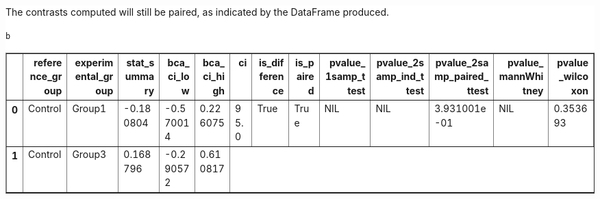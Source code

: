 
The contrasts computed will still be paired, as indicated by the DataFrame produced.


```python
b
```




<div>
<style>
    .dataframe thead tr:only-child th {
        text-align: right;
    }

    .dataframe thead th {
        text-align: left;
    }

    .dataframe tbody tr th {
        vertical-align: top;
    }
</style>
<table border="1" class="dataframe">
  <thead>
    <tr style="text-align: right;">
      <th></th>
      <th>reference_group</th>
      <th>experimental_group</th>
      <th>stat_summary</th>
      <th>bca_ci_low</th>
      <th>bca_ci_high</th>
      <th>ci</th>
      <th>is_difference</th>
      <th>is_paired</th>
      <th>pvalue_1samp_ttest</th>
      <th>pvalue_2samp_ind_ttest</th>
      <th>pvalue_2samp_paired_ttest</th>
      <th>pvalue_mannWhitney</th>
      <th>pvalue_wilcoxon</th>
    </tr>
  </thead>
  <tbody>
    <tr>
      <th>0</th>
      <td>Control</td>
      <td>Group1</td>
      <td>-0.180804</td>
      <td>-0.570014</td>
      <td>0.226075</td>
      <td>95.0</td>
      <td>True</td>
      <td>True</td>
      <td>NIL</td>
      <td>NIL</td>
      <td>3.931001e-01</td>
      <td>NIL</td>
      <td>0.353693</td>
    </tr>
    <tr>
      <th>1</th>
      <td>Control</td>
      <td>Group3</td>
      <td>0.168796</td>
      <td>-0.290572</td>
      <td>0.610817</td>